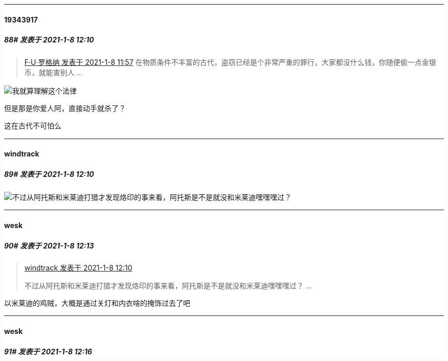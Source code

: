




*****

####  19343917  
##### 88#       发表于 2021-1-8 12:10



<blockquote><a href="httphttps://bbs.saraba1st.com/2b/forum.php?mod=redirect&amp;goto=findpost&amp;pid=49974358&amp;ptid=1981777" target="_blank">F·U·罗格纳 发表于 2021-1-8 11:57</a>
在物质条件不丰富的古代，盗窃已经是个非常严重的罪行，大家都没什么钱，你随便偷一点金银币，就能害别人 ...</blockquote>
<img src="https://static.saraba1st.com/image/smiley/face2017/003.png" referrerpolicy="no-referrer">我就算理解这个法律

但是那是你爱人阿，直接动手就杀了？

这在古代不可怕么







*****

####  windtrack  
##### 89#       发表于 2021-1-8 12:10



<img src="https://static.saraba1st.com/image/smiley/face2017/067.png" referrerpolicy="no-referrer">不过从阿托斯和米莱迪打猎才发现烙印的事来看，阿托斯是不是就没和米莱迪嘿嘿嘿过？







*****

####  wesk  
##### 90#       发表于 2021-1-8 12:13



<blockquote><a href="httphttps://bbs.saraba1st.com/2b/forum.php?mod=redirect&amp;goto=findpost&amp;pid=49974478&amp;ptid=1981777" target="_blank">windtrack 发表于 2021-1-8 12:10</a>

不过从阿托斯和米莱迪打猎才发现烙印的事来看，阿托斯是不是就没和米莱迪嘿嘿嘿过？ ...</blockquote>
以米莱迪的鸡贼，大概是通过关灯和内衣啥的掩饰过去了吧







*****

####  wesk  
##### 91#       发表于 2021-1-8 12:16
